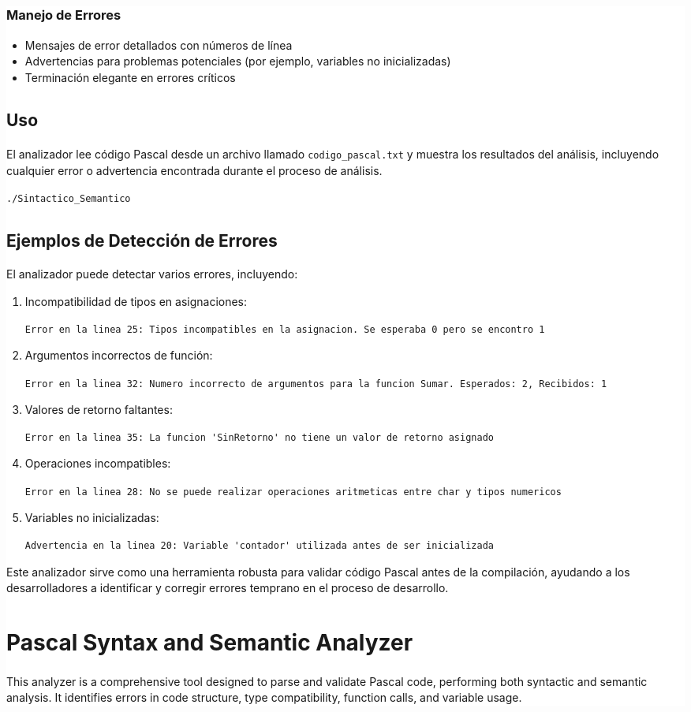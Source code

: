 ### Manejo de Errores
- Mensajes de error detallados con números de línea
- Advertencias para problemas potenciales (por ejemplo, variables no inicializadas)
- Terminación elegante en errores críticos

## Uso

El analizador lee código Pascal desde un archivo llamado `codigo_pascal.txt` y muestra los resultados del análisis, incluyendo cualquier error o advertencia encontrada durante el proceso de análisis.

```
./Sintactico_Semantico
```

## Ejemplos de Detección de Errores

El analizador puede detectar varios errores, incluyendo:

1. Incompatibilidad de tipos en asignaciones:
   ```
   Error en la linea 25: Tipos incompatibles en la asignacion. Se esperaba 0 pero se encontro 1
   ```

2. Argumentos incorrectos de función:
   ```
   Error en la linea 32: Numero incorrecto de argumentos para la funcion Sumar. Esperados: 2, Recibidos: 1
   ```

3. Valores de retorno faltantes:
   ```
   Error en la linea 35: La funcion 'SinRetorno' no tiene un valor de retorno asignado
   ```

4. Operaciones incompatibles:
   ```
   Error en la linea 28: No se puede realizar operaciones aritmeticas entre char y tipos numericos
   ```

5. Variables no inicializadas:
   ```
   Advertencia en la linea 20: Variable 'contador' utilizada antes de ser inicializada
   ```

Este analizador sirve como una herramienta robusta para validar código Pascal antes de la compilación, ayudando a los desarrolladores a identificar y corregir errores temprano en el proceso de desarrollo.





# Pascal Syntax and Semantic Analyzer

This analyzer is a comprehensive tool designed to parse and validate Pascal code, performing both syntactic and semantic analysis. It identifies errors in code structure, type compatibility, function calls, and variable usage.
